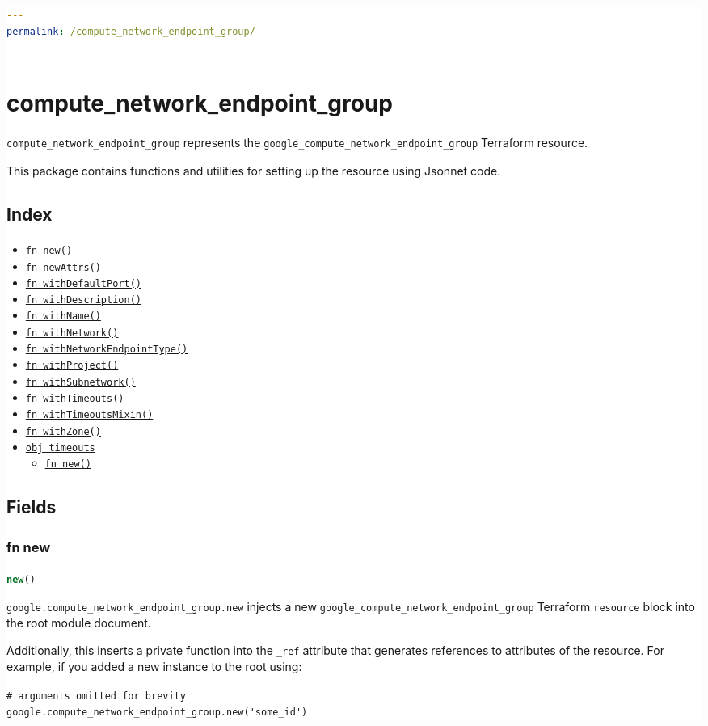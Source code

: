 ```yaml
---
permalink: /compute_network_endpoint_group/
---
```


# compute_network_endpoint_group

`compute_network_endpoint_group` represents the `google_compute_network_endpoint_group` Terraform resource.



This package contains functions and utilities for setting up the resource using Jsonnet code.


## Index

* [`fn new()`](#fn-new)
* [`fn newAttrs()`](#fn-newattrs)
* [`fn withDefaultPort()`](#fn-withdefaultport)
* [`fn withDescription()`](#fn-withdescription)
* [`fn withName()`](#fn-withname)
* [`fn withNetwork()`](#fn-withnetwork)
* [`fn withNetworkEndpointType()`](#fn-withnetworkendpointtype)
* [`fn withProject()`](#fn-withproject)
* [`fn withSubnetwork()`](#fn-withsubnetwork)
* [`fn withTimeouts()`](#fn-withtimeouts)
* [`fn withTimeoutsMixin()`](#fn-withtimeoutsmixin)
* [`fn withZone()`](#fn-withzone)
* [`obj timeouts`](#obj-timeouts)
  * [`fn new()`](#fn-timeoutsnew)

## Fields

### fn new

```ts
new()
```


`google.compute_network_endpoint_group.new` injects a new `google_compute_network_endpoint_group` Terraform `resource`
block into the root module document.

Additionally, this inserts a private function into the `_ref` attribute that generates references to attributes of the
resource. For example, if you added a new instance to the root using:

    # arguments omitted for brevity
    google.compute_network_endpoint_group.new('some_id')
